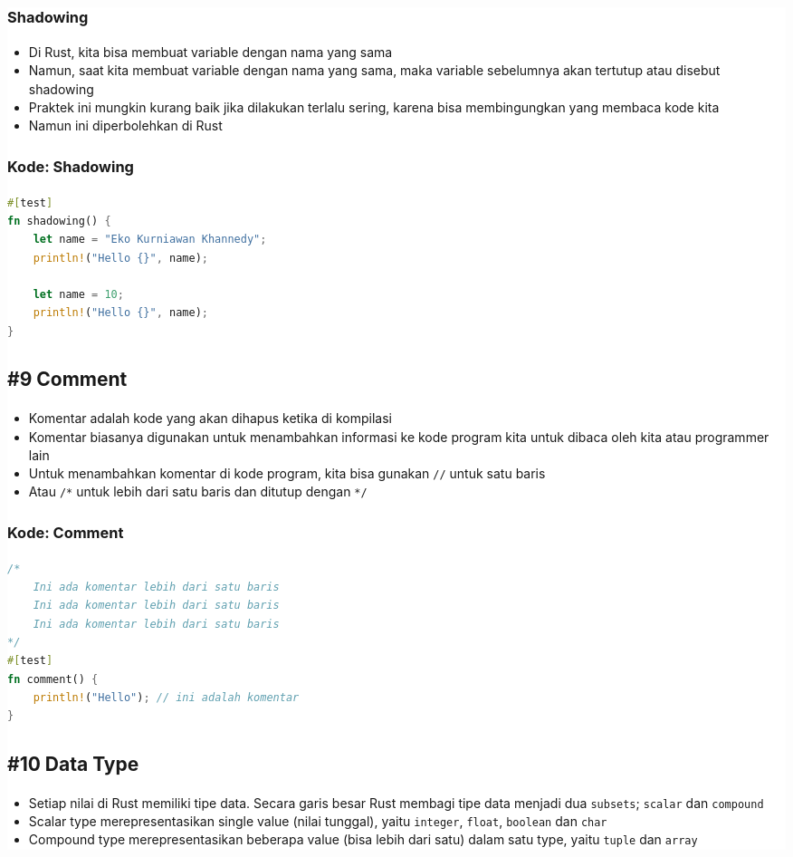 ### Shadowing

- Di Rust, kita bisa membuat variable dengan nama yang sama
- Namun, saat kita membuat variable dengan nama yang sama, maka variable sebelumnya akan tertutup atau disebut shadowing
- Praktek ini mungkin kurang baik jika dilakukan terlalu sering, karena bisa membingungkan yang membaca kode kita
- Namun ini diperbolehkan di Rust

### Kode: Shadowing

```rs
#[test]
fn shadowing() {
	let name = "Eko Kurniawan Khannedy";
	println!("Hello {}", name);

	let name = 10;
	println!("Hello {}", name);
}
```

## #9 Comment

- Komentar adalah kode yang akan dihapus ketika di kompilasi
- Komentar biasanya digunakan untuk menambahkan informasi ke kode program kita untuk dibaca oleh kita atau programmer lain
- Untuk menambahkan komentar di kode program, kita bisa gunakan `//` untuk satu baris
- Atau `/*` untuk lebih dari satu baris dan ditutup dengan `*/`

### Kode: Comment

```rs
/*
	Ini ada komentar lebih dari satu baris
	Ini ada komentar lebih dari satu baris
	Ini ada komentar lebih dari satu baris
*/
#[test]
fn comment() {
	println!("Hello"); // ini adalah komentar
}
```

## #10 Data Type

- Setiap nilai di Rust memiliki tipe data. Secara garis besar Rust membagi tipe data menjadi dua `subsets`; `scalar` dan `compound`
- Scalar type merepresentasikan single value (nilai tunggal), yaitu `integer`, `float`, `boolean` dan `char`
- Compound type merepresentasikan beberapa value (bisa lebih dari satu) dalam satu type, yaitu `tuple` dan `array`
